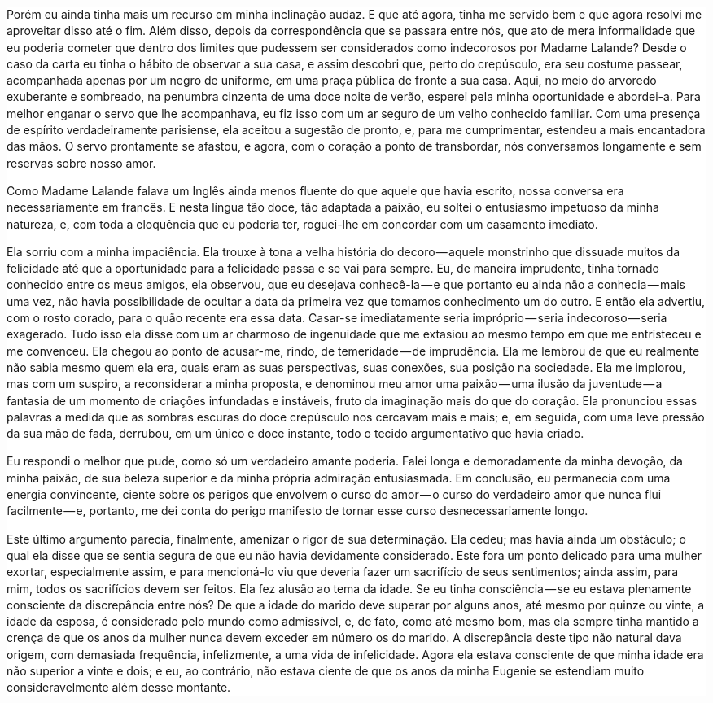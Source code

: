 Porém eu ainda tinha mais um recurso em minha inclinação audaz. E que até agora, tinha me servido bem e que agora resolvi me aproveitar disso até o fim. Além disso, depois da correspondência que se passara entre nós, que ato de mera informalidade que eu poderia cometer que dentro dos limites que pudessem ser considerados como indecorosos por Madame Lalande? Desde o caso da carta eu tinha o hábito de observar a sua casa, e assim descobri que, perto do crepúsculo, era seu costume passear, acompanhada apenas por um negro de uniforme, em uma praça pública de fronte a sua casa. Aqui, no meio do arvoredo exuberante e sombreado, na penumbra cinzenta de uma doce noite de verão, esperei pela minha oportunidade e abordei-a. Para melhor enganar o servo que lhe acompanhava, eu fiz isso com um ar seguro de um velho conhecido familiar. Com uma presença de espírito verdadeiramente parisiense, ela aceitou a sugestão de pronto, e, para me cumprimentar, estendeu a mais encantadora das mãos. O servo prontamente se afastou, e agora, com o coração a ponto de transbordar, nós conversamos longamente e sem reservas sobre nosso amor.

Como Madame Lalande falava um Inglês ainda menos fluente do que aquele que havia escrito, nossa conversa era necessariamente em francês. E nesta língua tão doce, tão adaptada a paixão, eu soltei o entusiasmo impetuoso da minha natureza, e, com toda a eloquência que eu poderia ter, roguei-lhe em concordar com um casamento imediato.

Ela sorriu com a minha impaciência. Ela trouxe à tona a velha história do decoro — aquele monstrinho que dissuade muitos da felicidade até que a oportunidade para a felicidade passa e se vai para sempre. Eu, de maneira imprudente, tinha tornado conhecido entre os meus amigos, ela observou, que eu desejava conhecê-la — e que portanto eu ainda não a conhecia — mais uma vez, não havia possibilidade de ocultar a data da primeira vez que tomamos conhecimento um do outro. E então ela advertiu, com o rosto corado, para o quão recente era essa data. Casar-se imediatamente seria impróprio — seria indecoroso — seria exagerado. Tudo isso ela disse com um ar charmoso de ingenuidade que me extasiou ao mesmo tempo em que me entristeceu e me convenceu. Ela chegou ao ponto de acusar-me, rindo, de temeridade — de imprudência. Ela me lembrou de que eu realmente não sabia mesmo quem ela era, quais eram as suas perspectivas, suas conexões, sua posição na sociedade. Ela me implorou, mas com um suspiro, a reconsiderar a minha proposta, e denominou meu amor uma paixão — uma ilusão da juventude — a fantasia de um momento de criações infundadas e instáveis, fruto da imaginação mais do que do coração. Ela pronunciou essas palavras a medida que as sombras escuras do doce crepúsculo nos cercavam mais e mais; e, em seguida, com uma leve pressão da sua mão de fada, derrubou, em um único e doce instante, todo o tecido argumentativo que havia criado.

Eu respondi o melhor que pude, como só um verdadeiro amante poderia. Falei longa e demoradamente da minha devoção, da minha paixão, de sua beleza superior e da minha própria admiração entusiasmada. Em conclusão, eu permanecia com uma energia convincente, ciente sobre os perigos que envolvem o curso do amor — o curso do verdadeiro amor que nunca flui facilmente — e, portanto, me dei conta do perigo manifesto de tornar esse curso desnecessariamente longo.

Este último argumento parecia, finalmente, amenizar o rigor de sua determinação. Ela cedeu; mas havia ainda um obstáculo; o qual ela disse que se sentia segura de que eu não havia devidamente considerado. Este fora um ponto delicado para uma mulher exortar, especialmente assim, e para mencioná-lo viu que deveria fazer um sacrifício de seus sentimentos; ainda assim, para mim, todos os sacrifícios devem ser feitos. Ela fez alusão ao tema da idade. Se eu tinha consciência — se eu estava plenamente consciente da discrepância entre nós? De que a idade do marido deve superar por alguns anos, até mesmo por quinze ou vinte, a idade da esposa, é considerado pelo mundo como admissível, e, de fato, como até mesmo bom, mas ela sempre tinha mantido a crença de que os anos da mulher nunca devem exceder em número os do marido. A discrepância deste tipo não natural dava origem, com demasiada frequência, infelizmente, a uma vida de infelicidade. Agora ela estava consciente de que minha idade era não superior a vinte e dois; e eu, ao contrário, não estava ciente de que os anos da minha Eugenie se estendiam muito consideravelmente além desse montante.
